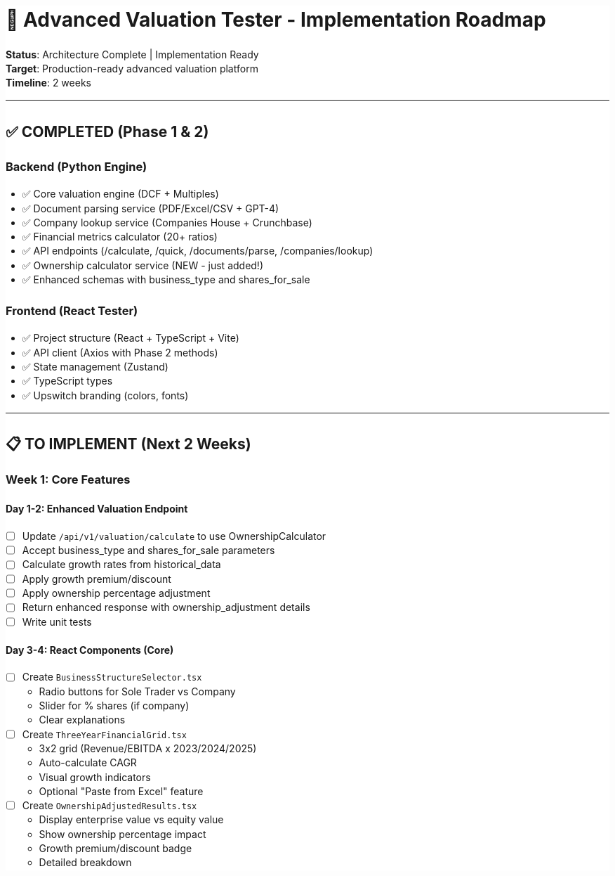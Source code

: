 # 🚀 Advanced Valuation Tester - Implementation Roadmap

**Status**: Architecture Complete | Implementation Ready  
**Target**: Production-ready advanced valuation platform  
**Timeline**: 2 weeks

---

## ✅ COMPLETED (Phase 1 & 2)

### Backend (Python Engine)
- ✅ Core valuation engine (DCF + Multiples)
- ✅ Document parsing service (PDF/Excel/CSV + GPT-4)
- ✅ Company lookup service (Companies House + Crunchbase)
- ✅ Financial metrics calculator (20+ ratios)
- ✅ API endpoints (/calculate, /quick, /documents/parse, /companies/lookup)
- ✅ Ownership calculator service (NEW - just added!)
- ✅ Enhanced schemas with business_type and shares_for_sale

### Frontend (React Tester)
- ✅ Project structure (React + TypeScript + Vite)
- ✅ API client (Axios with Phase 2 methods)
- ✅ State management (Zustand)
- ✅ TypeScript types
- ✅ Upswitch branding (colors, fonts)

---

## 📋 TO IMPLEMENT (Next 2 Weeks)

### Week 1: Core Features

#### Day 1-2: Enhanced Valuation Endpoint
- [ ] Update `/api/v1/valuation/calculate` to use OwnershipCalculator
- [ ] Accept business_type and shares_for_sale parameters
- [ ] Calculate growth rates from historical_data
- [ ] Apply growth premium/discount
- [ ] Apply ownership percentage adjustment
- [ ] Return enhanced response with ownership_adjustment details
- [ ] Write unit tests

#### Day 3-4: React Components (Core)
- [ ] Create `BusinessStructureSelector.tsx`
  - Radio buttons for Sole Trader vs Company
  - Slider for % shares (if company)
  - Clear explanations
- [ ] Create `ThreeYearFinancialGrid.tsx`
  - 3x2 grid (Revenue/EBITDA x 2023/2024/2025)
  - Auto-calculate CAGR
  - Visual growth indicators
  - Optional "Paste from Excel" feature
- [ ] Create `OwnershipAdjustedResults.tsx`
  - Display enterprise value vs equity value
  - Show ownership percentage impact
  - Growth premium/discount badge
  - Detailed breakdown
